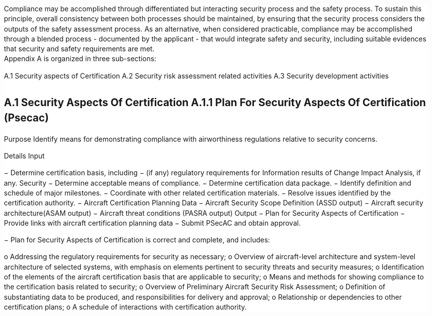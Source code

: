 Compliance may be accomplished through differentiated but interacting security process and the safety process. To sustain this principle, overall consistency between both processes should be maintained, by ensuring that the security process considers the outputs of the safety assessment process. As an alternative, when considered practicable, compliance may be accomplished through a blended process - documented by the applicant - that would integrate safety and security, including suitable evidences that security and safety requirements are met.  
Appendix A is organized in three sub-sections: 

A.1 Security aspects of Certification 
A.2 Security risk assessment related activities 
A.3 Security development activities 
 

## A.1 Security Aspects Of Certification A.1.1 Plan For Security Aspects Of Certification (Psecac)

Purpose Identify means for demonstrating compliance with airworthiness regulations relative to security concerns. 

Details Input 

− Determine certification basis, including 
− (if any) regulatory requirements for Information 
results of Change Impact Analysis, if any. 
Security 
− Determine acceptable means of compliance. 
− Determine certification data package. 
− Identify definition and schedule of major 
milestones. 
− Coordinate with other related certification 
materials. 
− Resolve issues identified by the certification 
authority. 
− Aircraft Certification Planning Data − Aircraft Security Scope Definition (ASSD output) 
− Aircraft security architecture(ASAM output) − Aircraft threat conditions (PASRA output) 
Output 
− Plan for Security Aspects of Certification − Provide links with aircraft certification planning 
data 
− Submit PSecAC and obtain approval. 

− Plan for Security Aspects of Certification is correct and complete, and includes: 

o Addressing the regulatory requirements for security as necessary; o Overview of aircraft-level architecture and system-level architecture of selected systems, with 
emphasis on elements pertinent to security threats and security measures; 
o Identification of the elements of the aircraft certification basis that are applicable to security; o Means and methods for showing compliance to the certification basis related to security; o Overview of Preliminary Aircraft Security Risk Assessment; o Definition of substantiating data to be produced, and responsibilities for delivery and 
approval; 
o Relationship or dependencies to other certification plans; o A schedule of interactions with certification authority. 
 
